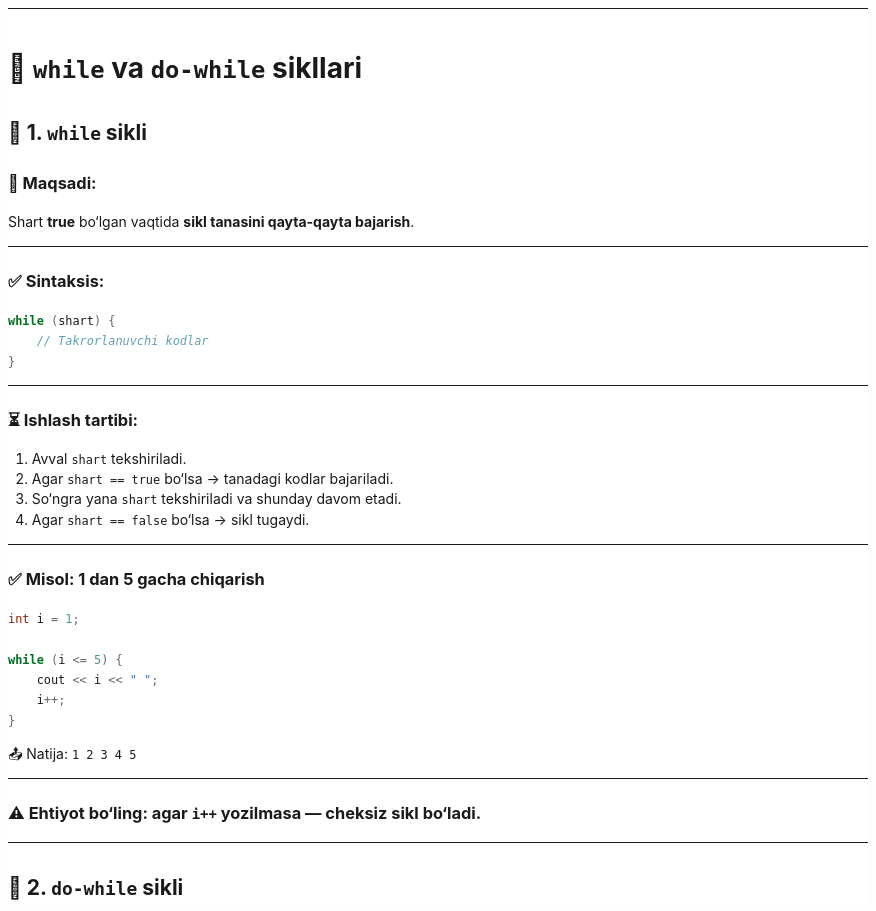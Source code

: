 
---

# 🔁 `while` va `do-while` sikllari

## 📌 1. `while` sikli

### 🎯 Maqsadi:

Shart **true** bo‘lgan vaqtida **sikl tanasini qayta-qayta bajarish**.

---

### ✅ Sintaksis:

```cpp
while (shart) {
    // Takrorlanuvchi kodlar
}
```

---

### ⏳ Ishlash tartibi:

1. Avval `shart` tekshiriladi.
2. Agar `shart == true` bo‘lsa → tanadagi kodlar bajariladi.
3. So‘ngra yana `shart` tekshiriladi va shunday davom etadi.
4. Agar `shart == false` bo‘lsa → sikl tugaydi.

---

### ✅ Misol: 1 dan 5 gacha chiqarish

```cpp
int i = 1;

while (i <= 5) {
    cout << i << " ";
    i++;
}
```

📤 Natija: `1 2 3 4 5`

---

### ⚠️ Ehtiyot bo‘ling: agar `i++` yozilmasa — **cheksiz sikl** bo‘ladi.

---

## 📌 2. `do-while` sikli
